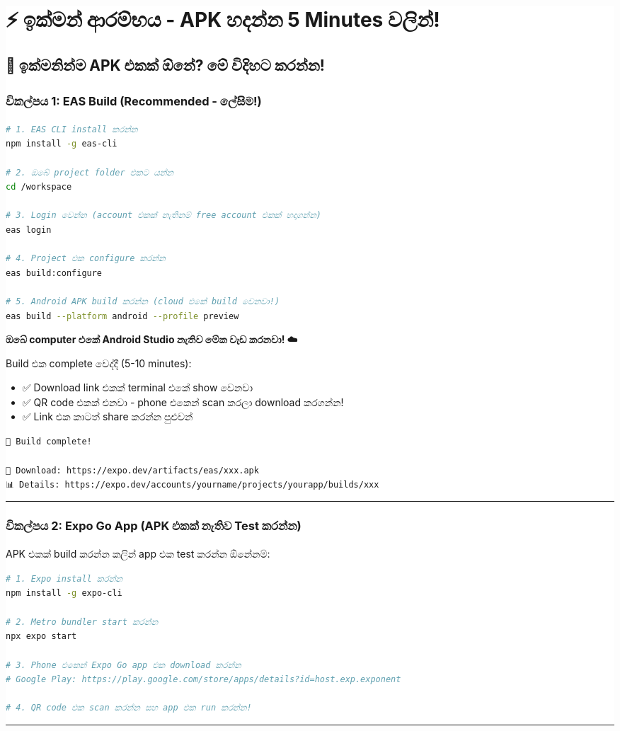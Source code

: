 # ⚡ ඉක්මන් ආරම්භය - APK හදන්න 5 Minutes වලින්!

## 🚀 ඉක්මනින්ම APK එකක් ඕනේ? මේ විදිහට කරන්න!

### විකල්පය 1: EAS Build (Recommended - ලේසිම!)

```bash
# 1. EAS CLI install කරන්න
npm install -g eas-cli

# 2. ඔබේ project folder එකට යන්න
cd /workspace

# 3. Login වෙන්න (account එකක් නැතිනම් free account එකක් හදාගන්න)
eas login

# 4. Project එක configure කරන්න
eas build:configure

# 5. Android APK build කරන්න (cloud එකේ build වෙනවා!)
eas build --platform android --profile preview
```

**ඔබේ computer එකේ Android Studio නැතිව මේක වැඩ කරනවා! ☁️**

Build එක complete වෙද්දී (5-10 minutes):
- ✅ Download link එකක් terminal එකේ show වෙනවා
- ✅ QR code එකක් එනවා - phone එකෙන් scan කරලා download කරගන්න!
- ✅ Link එක කාටත් share කරන්න පුළුවන්

```
🎉 Build complete!

📱 Download: https://expo.dev/artifacts/eas/xxx.apk
📊 Details: https://expo.dev/accounts/yourname/projects/yourapp/builds/xxx
```

---

### විකල්පය 2: Expo Go App (APK එකක් නැතිව Test කරන්න)

APK එකක් build කරන්න කලින් app එක test කරන්න ඕනේනම්:

```bash
# 1. Expo install කරන්න
npm install -g expo-cli

# 2. Metro bundler start කරන්න
npx expo start

# 3. Phone එකෙන් Expo Go app එක download කරන්න
# Google Play: https://play.google.com/store/apps/details?id=host.exp.exponent

# 4. QR code එක scan කරන්න සහ app එක run කරන්න!
```

---
